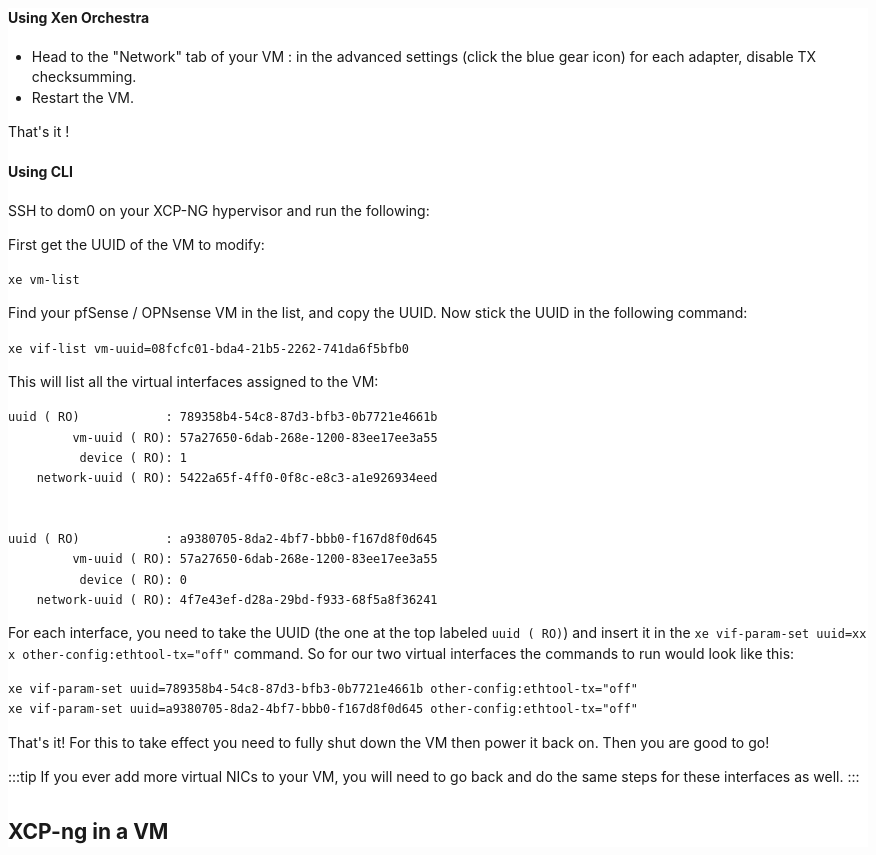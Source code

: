 #### Using Xen Orchestra

- Head to the "Network" tab of your VM : in the advanced settings (click the blue gear icon) for each adapter, disable TX checksumming.
- Restart the VM.

That's it !

#### Using CLI

SSH to dom0 on your XCP-NG hypervisor and run the following:

First get the UUID of the VM to modify:

```
xe vm-list
```
Find your pfSense / OPNsense VM in the list, and copy the UUID. Now stick the UUID in the following command:

```
xe vif-list vm-uuid=08fcfc01-bda4-21b5-2262-741da6f5bfb0
```

This will list all the virtual interfaces assigned to the VM:

```
uuid ( RO)            : 789358b4-54c8-87d3-bfb3-0b7721e4661b
         vm-uuid ( RO): 57a27650-6dab-268e-1200-83ee17ee3a55
          device ( RO): 1
    network-uuid ( RO): 5422a65f-4ff0-0f8c-e8c3-a1e926934eed


uuid ( RO)            : a9380705-8da2-4bf7-bbb0-f167d8f0d645
         vm-uuid ( RO): 57a27650-6dab-268e-1200-83ee17ee3a55
          device ( RO): 0
    network-uuid ( RO): 4f7e43ef-d28a-29bd-f933-68f5a8f36241
```

For each interface, you need to take the UUID (the one at the top labeled `uuid ( RO)`) and insert it in the `xe vif-param-set uuid=xxx other-config:ethtool-tx="off"` command. So for our two virtual interfaces the commands to run would look like this:

```
xe vif-param-set uuid=789358b4-54c8-87d3-bfb3-0b7721e4661b other-config:ethtool-tx="off"
xe vif-param-set uuid=a9380705-8da2-4bf7-bbb0-f167d8f0d645 other-config:ethtool-tx="off"
```

That's it! For this to take effect you need to fully shut down the VM then power it back on. Then you are good to go!

:::tip
If you ever add more virtual NICs to your VM, you will need to go back and do the same steps for these interfaces as well.
:::

## XCP-ng in a VM
